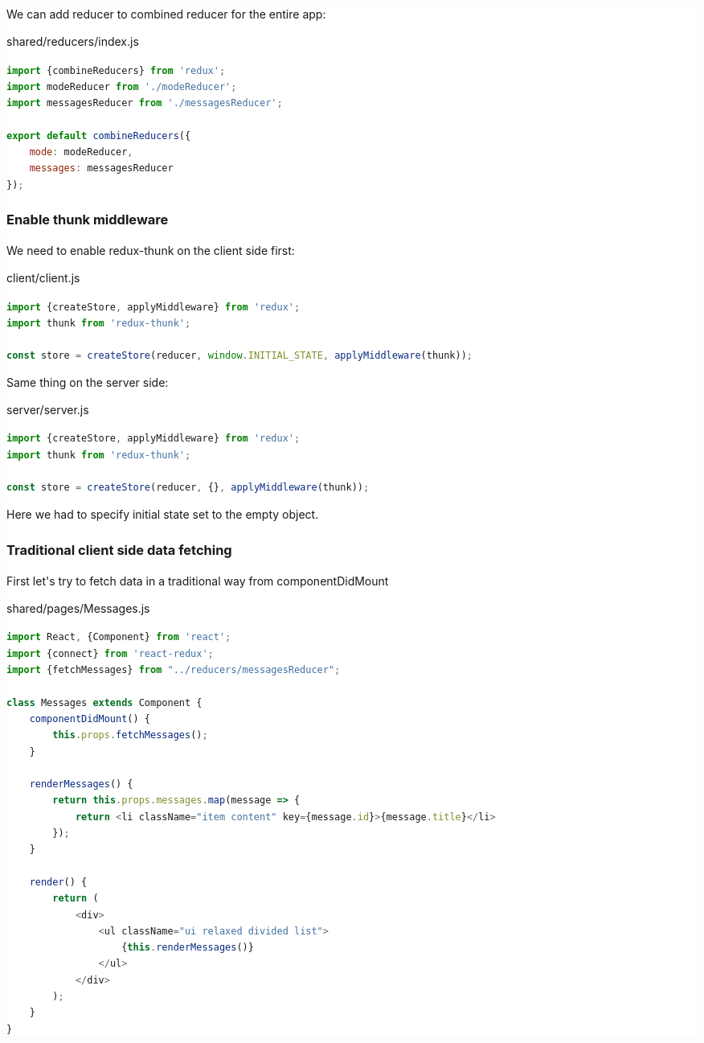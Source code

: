 We can add reducer to combined reducer for the entire app:

shared/reducers/index.js
```javascript
import {combineReducers} from 'redux';
import modeReducer from './modeReducer';
import messagesReducer from './messagesReducer';

export default combineReducers({
    mode: modeReducer,
    messages: messagesReducer
});
```

### Enable thunk middleware

We need to enable redux-thunk on the client side first:

client/client.js
```javascript
import {createStore, applyMiddleware} from 'redux';
import thunk from 'redux-thunk';

const store = createStore(reducer, window.INITIAL_STATE, applyMiddleware(thunk));
```

Same thing on the server side:

server/server.js
```javascript
import {createStore, applyMiddleware} from 'redux';
import thunk from 'redux-thunk';

const store = createStore(reducer, {}, applyMiddleware(thunk));
```
Here we had to specify initial state set to the empty object.

### Traditional client side data fetching

First let's try to fetch data in a traditional way from componentDidMount

shared/pages/Messages.js
```javascript
import React, {Component} from 'react';
import {connect} from 'react-redux';
import {fetchMessages} from "../reducers/messagesReducer";

class Messages extends Component {
    componentDidMount() {
        this.props.fetchMessages();
    }

    renderMessages() {
        return this.props.messages.map(message => {
            return <li className="item content" key={message.id}>{message.title}</li>
        });
    }

    render() {
        return (
            <div>
                <ul className="ui relaxed divided list">
                    {this.renderMessages()}
                </ul>
            </div>
        );
    }
}
```